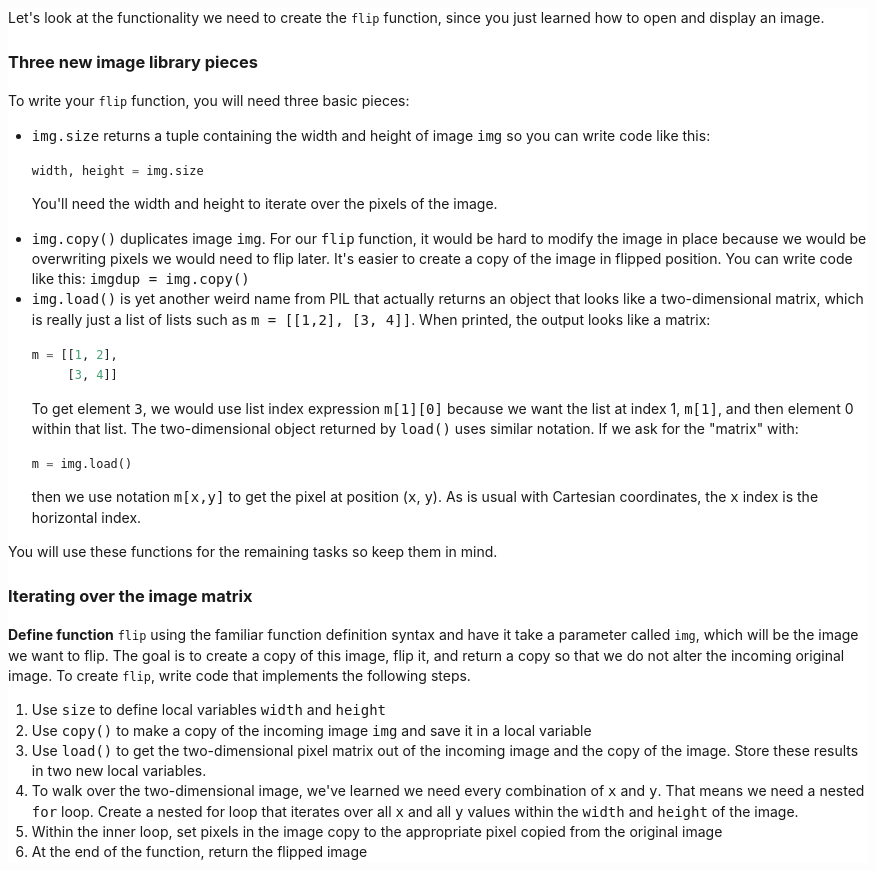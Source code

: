 Let's look at the functionality we need to create the `flip` function, since you just learned how to open and display an image.

### Three new image library pieces

To write your `flip` function, you will need three basic pieces:

<ul>
<li> <tt>img.size</tt> returns a tuple containing the width and height of image <tt>img</tt> so you can write code like this:

```python
width, height = img.size
```
You'll need the width and height to iterate over the pixels of the image.

<li> <tt>img.copy()</tt> duplicates image <tt>img</tt>.  For our <tt>flip</tt> function, it would be hard to modify the image in place because we would be overwriting pixels we would need to flip later. It's easier to create a copy of the image in flipped position. You can write code like this: <tt>imgdup = img.copy()</tt>

<li> <tt>img.load()</tt> is yet another weird name from PIL that actually returns an object that looks like a two-dimensional matrix, which is really just a list of lists such as <tt>m = [[1,2], [3, 4]]</tt>. When printed, the output looks like a matrix:

```python
m = [[1, 2],
     [3, 4]]
```
To get element <tt>3</tt>, we would use list index expression <tt>m[1][0]</tt> because we want the list at index 1, <tt>m[1]</tt>, and then element 0 within that list. The two-dimensional object returned by <tt>load()</tt> uses similar notation. If we ask for the "matrix" with:

```python
m = img.load()
```
then we  use notation <tt>m[x,y]</tt> to get the pixel at position (<tt>x</tt>, <tt>y</tt>). As is usual with Cartesian coordinates, the <tt>x</tt> index is the horizontal index.
</ul>

You will use these functions for the remaining tasks so keep them in mind.

### Iterating over the image matrix

**Define function** `flip` using the familiar function definition syntax and have it take a parameter called `img`, which will be the image we want to flip. The goal is to create a copy of this image, flip it, and return a copy so that we do not alter the incoming original image. To create `flip`, write code that implements the following steps.

<ol>
<li> Use <tt>size</tt> to define local variables <tt>width</tt> and <tt>height</tt>
<li> Use <tt>copy()</tt> to make a copy of the incoming image <tt>img</tt> and save it in a local variable
<li> Use <tt>load()</tt> to get the two-dimensional pixel matrix out of the incoming image and the copy of the image. Store these results in two new local variables.
<li> To walk over the two-dimensional image, we've learned we need every combination of <tt>x</tt> and <tt>y</tt>. That means we need a nested <tt>for</tt> loop. Create a nested for loop that iterates over all <tt>x</tt> and all <tt>y</tt> values within the <tt>width</tt> and <tt>height</tt> of the image.
<li> Within the inner loop, set pixels in the image copy to the appropriate pixel copied from the original image
<li> At the end of the function, return the flipped image
</ol>
